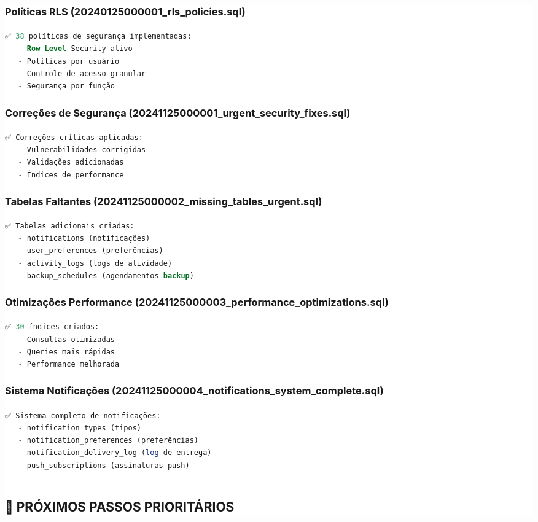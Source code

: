### **Políticas RLS (20240125000001_rls_policies.sql)**
```sql
✅ 38 políticas de segurança implementadas:
   - Row Level Security ativo
   - Políticas por usuário
   - Controle de acesso granular
   - Segurança por função
```

### **Correções de Segurança (20241125000001_urgent_security_fixes.sql)**
```sql
✅ Correções críticas aplicadas:
   - Vulnerabilidades corrigidas
   - Validações adicionadas
   - Índices de performance
```

### **Tabelas Faltantes (20241125000002_missing_tables_urgent.sql)**
```sql
✅ Tabelas adicionais criadas:
   - notifications (notificações)
   - user_preferences (preferências)
   - activity_logs (logs de atividade)
   - backup_schedules (agendamentos backup)
```

### **Otimizações Performance (20241125000003_performance_optimizations.sql)**
```sql
✅ 30 índices criados:
   - Consultas otimizadas
   - Queries mais rápidas
   - Performance melhorada
```

### **Sistema Notificações (20241125000004_notifications_system_complete.sql)**
```sql
✅ Sistema completo de notificações:
   - notification_types (tipos)
   - notification_preferences (preferências)
   - notification_delivery_log (log de entrega)
   - push_subscriptions (assinaturas push)
```

---

## 🎯 PRÓXIMOS PASSOS PRIORITÁRIOS
